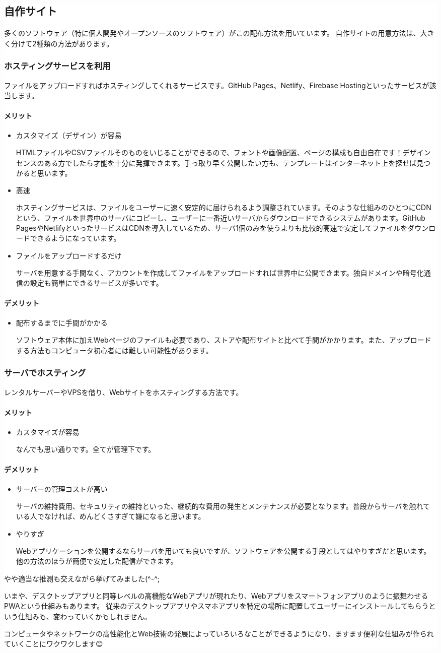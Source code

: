 
## 自作サイト
多くのソフトウェア（特に個人開発やオープンソースのソフトウェア）がこの配布方法を用いています。
自作サイトの用意方法は、大きく分けて2種類の方法があります。

### ホスティングサービスを利用
ファイルをアップロードすればホスティングしてくれるサービスです。GitHub Pages、Netlify、Firebase Hostingといったサービスが該当します。

#### メリット
* カスタマイズ（デザイン）が容易

    HTMLファイルやCSVファイルそのものをいじることができるので、フォントや画像配置、ページの構成も自由自在です！デザインセンスのある方でしたら才能を十分に発揮できます。手っ取り早く公開したい方も、テンプレートはインターネット上を探せば見つかると思います。

* 高速

    ホスティングサービスは、ファイルをユーザーに速く安定的に届けられるよう調整されています。そのような仕組みのひとつにCDNという、ファイルを世界中のサーバにコピーし、ユーザーに一番近いサーバからダウンロードできるシステムがあります。GitHub PagesやNetlifyといったサービスはCDNを導入しているため、サーバ1個のみを使うよりも比較的高速で安定してファイルをダウンロードできるようになっています。

* ファイルをアップロードするだけ

    サーバを用意する手間なく、アカウントを作成してファイルをアップロードすれば世界中に公開できます。独自ドメインや暗号化通信の設定も簡単にできるサービスが多いです。

#### デメリット
* 配布するまでに手間がかかる

    ソフトウェア本体に加えWebページのファイルも必要であり、ストアや配布サイトと比べて手間がかかります。また、アップロードする方法もコンピュータ初心者には難しい可能性があります。


### サーバでホスティング
レンタルサーバーやVPSを借り、Webサイトをホスティングする方法です。

#### メリット
* カスタマイズが容易

    なんでも思い通りです。全てが管理下です。

#### デメリット
* サーバーの管理コストが高い

    サーバの維持費用、セキュリティの維持といった、継続的な費用の発生とメンテナンスが必要となります。普段からサーバを触れている人でなければ、めんどくさすぎて嫌になると思います。

* やりすぎ

    Webアプリケーションを公開するならサーバを用いても良いですが、ソフトウェアを公開する手段としてはやりすぎだと思います。他の方法のほうが簡便で安定した配信ができます。


やや適当な推測も交えながら挙げてみました(^-^;

いまや、デスクトップアプリと同等レベルの高機能なWebアプリが現れたり、Webアプリをスマートフォンアプリのように振舞わせるPWAという仕組みもあります。
従来のデスクトップアプリやスマホアプリを特定の場所に配置してユーザーにインストールしてもらうという仕組みも、変わっていくかもしれません。

コンピュータやネットワークの高性能化とWeb技術の発展によっていろいろなことができるようになり、ますます便利な仕組みが作られていくことにワクワクします😊
